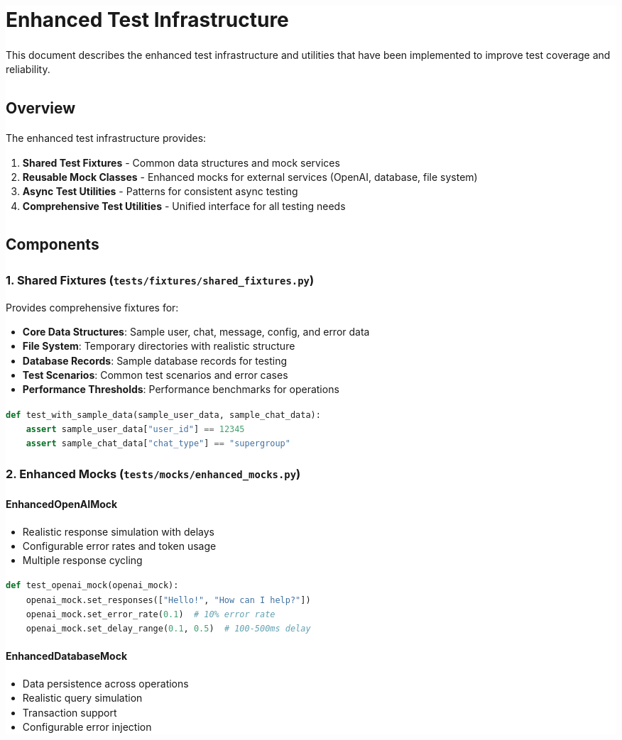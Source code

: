 # Enhanced Test Infrastructure

This document describes the enhanced test infrastructure and utilities that have been implemented to improve test coverage and reliability.

## Overview

The enhanced test infrastructure provides:

1. **Shared Test Fixtures** - Common data structures and mock services
2. **Reusable Mock Classes** - Enhanced mocks for external services (OpenAI, database, file system)
3. **Async Test Utilities** - Patterns for consistent async testing
4. **Comprehensive Test Utilities** - Unified interface for all testing needs

## Components

### 1. Shared Fixtures (`tests/fixtures/shared_fixtures.py`)

Provides comprehensive fixtures for:
- **Core Data Structures**: Sample user, chat, message, config, and error data
- **File System**: Temporary directories with realistic structure
- **Database Records**: Sample database records for testing
- **Test Scenarios**: Common test scenarios and error cases
- **Performance Thresholds**: Performance benchmarks for operations

```python
def test_with_sample_data(sample_user_data, sample_chat_data):
    assert sample_user_data["user_id"] == 12345
    assert sample_chat_data["chat_type"] == "supergroup"
```

### 2. Enhanced Mocks (`tests/mocks/enhanced_mocks.py`)

#### EnhancedOpenAIMock
- Realistic response simulation with delays
- Configurable error rates and token usage
- Multiple response cycling

```python
def test_openai_mock(openai_mock):
    openai_mock.set_responses(["Hello!", "How can I help?"])
    openai_mock.set_error_rate(0.1)  # 10% error rate
    openai_mock.set_delay_range(0.1, 0.5)  # 100-500ms delay
```

#### EnhancedDatabaseMock
- Data persistence across operations
- Realistic query simulation
- Transaction support
- Configurable error injection

